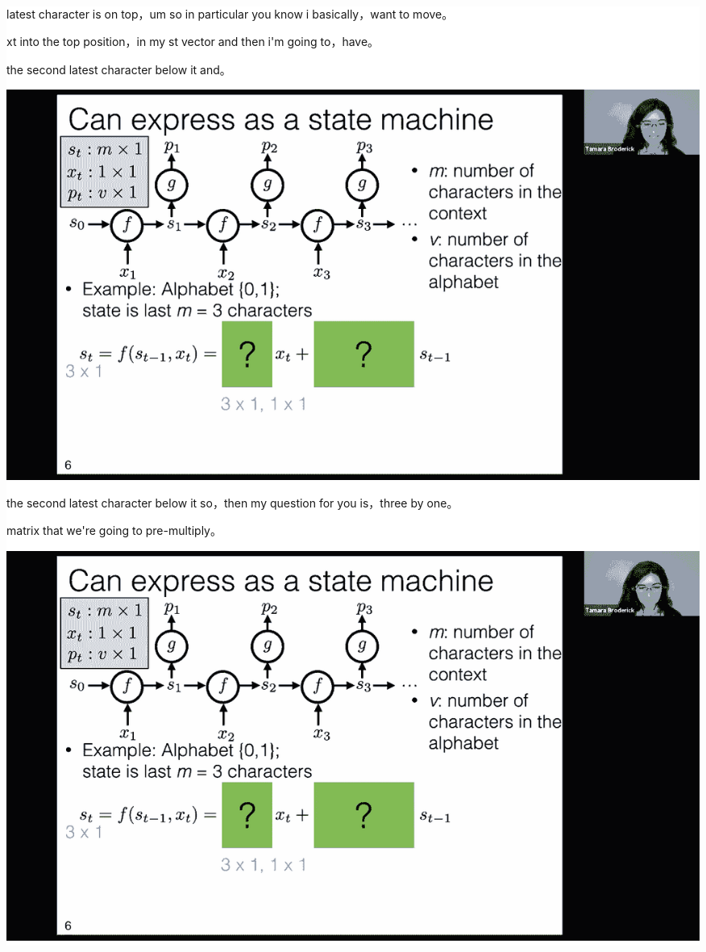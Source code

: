 latest character is on top，um so in particular you know i basically，want to move。

xt into the top position，in my st vector and then i'm going to，have。

the second latest character below it and。

![](img/52a90b78aac5c82b5fa7c88e786484f1_235.png)

the second latest character below it so，then my question for you is，three by one。

matrix that we're going to pre-multiply。

![](img/52a90b78aac5c82b5fa7c88e786484f1_237.png)
